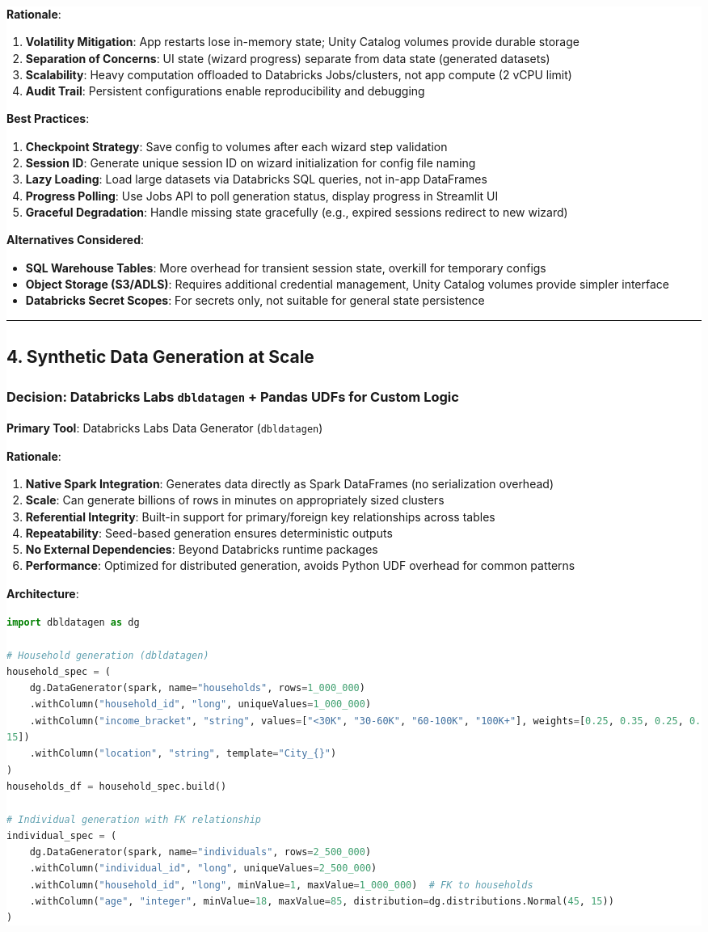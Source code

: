 **Rationale**:
1. **Volatility Mitigation**: App restarts lose in-memory state; Unity Catalog volumes provide durable storage
2. **Separation of Concerns**: UI state (wizard progress) separate from data state (generated datasets)
3. **Scalability**: Heavy computation offloaded to Databricks Jobs/clusters, not app compute (2 vCPU limit)
4. **Audit Trail**: Persistent configurations enable reproducibility and debugging

**Best Practices**:
1. **Checkpoint Strategy**: Save config to volumes after each wizard step validation
2. **Session ID**: Generate unique session ID on wizard initialization for config file naming
3. **Lazy Loading**: Load large datasets via Databricks SQL queries, not in-app DataFrames
4. **Progress Polling**: Use Jobs API to poll generation status, display progress in Streamlit UI
5. **Graceful Degradation**: Handle missing state gracefully (e.g., expired sessions redirect to new wizard)

**Alternatives Considered**:
- **SQL Warehouse Tables**: More overhead for transient session state, overkill for temporary configs
- **Object Storage (S3/ADLS)**: Requires additional credential management, Unity Catalog volumes provide simpler interface
- **Databricks Secret Scopes**: For secrets only, not suitable for general state persistence

---

## 4. Synthetic Data Generation at Scale

### Decision: Databricks Labs `dbldatagen` + Pandas UDFs for Custom Logic

**Primary Tool**: Databricks Labs Data Generator (`dbldatagen`)

**Rationale**:
1. **Native Spark Integration**: Generates data directly as Spark DataFrames (no serialization overhead)
2. **Scale**: Can generate billions of rows in minutes on appropriately sized clusters
3. **Referential Integrity**: Built-in support for primary/foreign key relationships across tables
4. **Repeatability**: Seed-based generation ensures deterministic outputs
5. **No External Dependencies**: Beyond Databricks runtime packages
6. **Performance**: Optimized for distributed generation, avoids Python UDF overhead for common patterns

**Architecture**:
```python
import dbldatagen as dg

# Household generation (dbldatagen)
household_spec = (
    dg.DataGenerator(spark, name="households", rows=1_000_000)
    .withColumn("household_id", "long", uniqueValues=1_000_000)
    .withColumn("income_bracket", "string", values=["<30K", "30-60K", "60-100K", "100K+"], weights=[0.25, 0.35, 0.25, 0.15])
    .withColumn("location", "string", template="City_{}")
)
households_df = household_spec.build()

# Individual generation with FK relationship
individual_spec = (
    dg.DataGenerator(spark, name="individuals", rows=2_500_000)
    .withColumn("individual_id", "long", uniqueValues=2_500_000)
    .withColumn("household_id", "long", minValue=1, maxValue=1_000_000)  # FK to households
    .withColumn("age", "integer", minValue=18, maxValue=85, distribution=dg.distributions.Normal(45, 15))
)
```